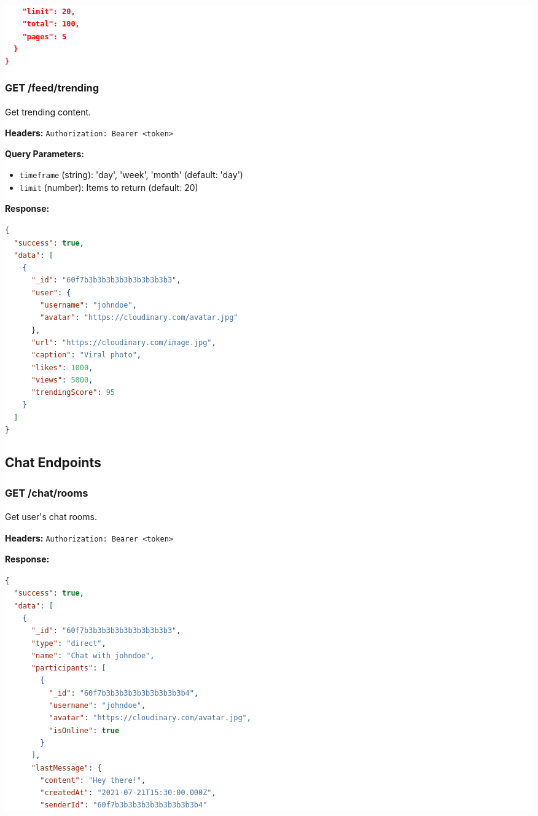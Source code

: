 ```json
    "limit": 20,
    "total": 100,
    "pages": 5
  }
}
```

### GET /feed/trending
Get trending content.

**Headers:** `Authorization: Bearer <token>`

**Query Parameters:**
- `timeframe` (string): 'day', 'week', 'month' (default: 'day')
- `limit` (number): Items to return (default: 20)

**Response:**
```json
{
  "success": true,
  "data": [
    {
      "_id": "60f7b3b3b3b3b3b3b3b3b3b3",
      "user": {
        "username": "johndoe",
        "avatar": "https://cloudinary.com/avatar.jpg"
      },
      "url": "https://cloudinary.com/image.jpg",
      "caption": "Viral photo",
      "likes": 1000,
      "views": 5000,
      "trendingScore": 95
    }
  ]
}
```

## Chat Endpoints

### GET /chat/rooms
Get user's chat rooms.

**Headers:** `Authorization: Bearer <token>`

**Response:**
```json
{
  "success": true,
  "data": [
    {
      "_id": "60f7b3b3b3b3b3b3b3b3b3b3",
      "type": "direct",
      "name": "Chat with johndoe",
      "participants": [
        {
          "_id": "60f7b3b3b3b3b3b3b3b3b3b4",
          "username": "johndoe",
          "avatar": "https://cloudinary.com/avatar.jpg",
          "isOnline": true
        }
      ],
      "lastMessage": {
        "content": "Hey there!",
        "createdAt": "2021-07-21T15:30:00.000Z",
        "senderId": "60f7b3b3b3b3b3b3b3b3b3b4"
```